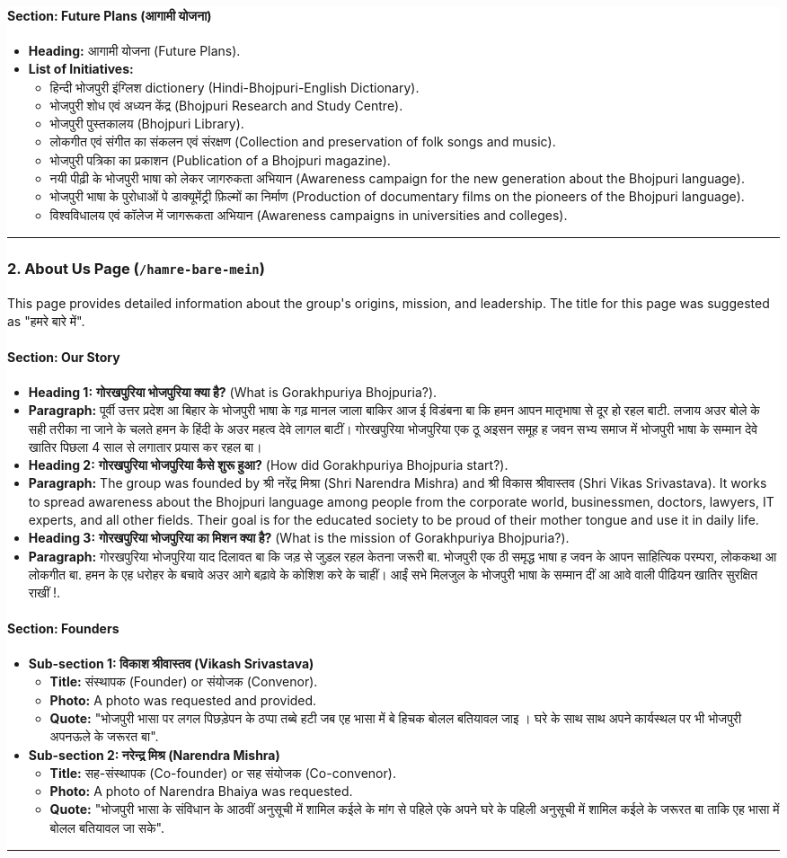 #### **Section: Future Plans (आगामी योजना)**
*   **Heading:** आगामी योजना (Future Plans).
*   **List of Initiatives:**
    *   हिन्दी भोजपुरी इंग्लिश dictionery (Hindi-Bhojpuri-English Dictionary).
    *   भोजपुरी शोध एवं अध्यन केंद्र (Bhojpuri Research and Study Centre).
    *   भोजपुरी पुस्तकालय (Bhojpuri Library).
    *   लोकगीत एवं संगीत का संकलन एवं संरक्षण (Collection and preservation of folk songs and music).
    *   भोजपुरी पत्रिका का प्रकाशन (Publication of a Bhojpuri magazine).
    *   नयी पीढ़ी के भोजपुरी भाषा को लेकर जागरुकता अभियान (Awareness campaign for the new generation about the Bhojpuri language).
    *   भोजपुरी भाषा के पुरोधाओं पे डाक्यूमेंट्री फ़िल्मों का निर्माण (Production of documentary films on the pioneers of the Bhojpuri language).
    *   विश्वविधालय एवं कॉलेज में जागरूकता अभियान (Awareness campaigns in universities and colleges).

---

### **2. About Us Page (`/hamre-bare-mein`)**

This page provides detailed information about the group's origins, mission, and leadership. The title for this page was suggested as "हमरे बारे में".

#### **Section: Our Story**
*   **Heading 1:** **गोरखपुरिया भोजपुरिया क्या है?** (What is Gorakhpuriya Bhojpuria?).
*   **Paragraph:** पूर्वी उत्तर प्रदेश आ बिहार के भोजपुरी भाषा के गढ़ मानल जाला बाकिर आज ई विडंबना बा कि हमन आपन मातृभाषा से दूर हो रहल बाटी. लजाय अउर बोले के सही तरीका ना जाने के चलते हमन के हिंदी के अउर महत्व देवे लागल बाटीं। गोरखपुरिया भोजपुरिया एक ठू अइसन समूह ह जवन सभ्य समाज में भोजपुरी भाषा के सम्मान देवे खातिर पिछला 4 साल से लगातार प्रयास कर रहल बा।
*   **Heading 2:** **गोरखपुरिया भोजपुरिया कैसे शुरू हुआ?** (How did Gorakhpuriya Bhojpuria start?).
*   **Paragraph:** The group was founded by श्री नरेंद्र मिश्रा (Shri Narendra Mishra) and श्री विकास श्रीवास्तव (Shri Vikas Srivastava). It works to spread awareness about the Bhojpuri language among people from the corporate world, businessmen, doctors, lawyers, IT experts, and all other fields. Their goal is for the educated society to be proud of their mother tongue and use it in daily life.
*   **Heading 3:** **गोरखपुरिया भोजपुरिया का मिशन क्या है?** (What is the mission of Gorakhpuriya Bhojpuria?).
*   **Paragraph:** गोरखपुरिया भोजपुरिया याद दिलावत बा कि जड़ से जुड़ल रहल केतना जरूरी बा. भोजपुरी एक ठी समृद्ध भाषा ह जवन के आपन साहित्यिक परम्परा, लोककथा आ लोकगीत बा. हमन के एह धरोहर के बचावे अउर आगे बढ़ावे के कोशिश करे के चाहीं। आईं सभे मिलजुल के भोजपुरी भाषा के सम्मान दीं आ आवे वाली पीढियन खातिर सुरक्षित राखीं !.

#### **Section: Founders**
*   **Sub-section 1: विकाश श्रीवास्तव (Vikash Srivastava)**
    *   **Title:** संस्थापक (Founder) or संयोजक (Convenor).
    *   **Photo:** A photo was requested and provided.
    *   **Quote:** "भोजपुरी भासा पर लगल पिछड़ेपन के ठप्पा तब्बे हटी जब एह भासा में बे हिचक बोलल बतियावल जाइ । घरे के साथ साथ अपने कार्यस्थल पर भी भोजपुरी अपनऊले के जरूरत बा".
*   **Sub-section 2: नरेन्द्र मिश्र (Narendra Mishra)**
    *   **Title:** सह-संस्थापक (Co-founder) or सह संयोजक (Co-convenor).
    *   **Photo:** A photo of Narendra Bhaiya was requested.
    *   **Quote:** "भोजपुरी भासा के संविधान के आठवीं अनुसूची में शामिल कईले के मांग से पहिले एके अपने घरे के पहिली अनुसूची में शामिल कईले के जरूरत बा ताकि एह भासा में बोलल बतियावल जा सके".

---
